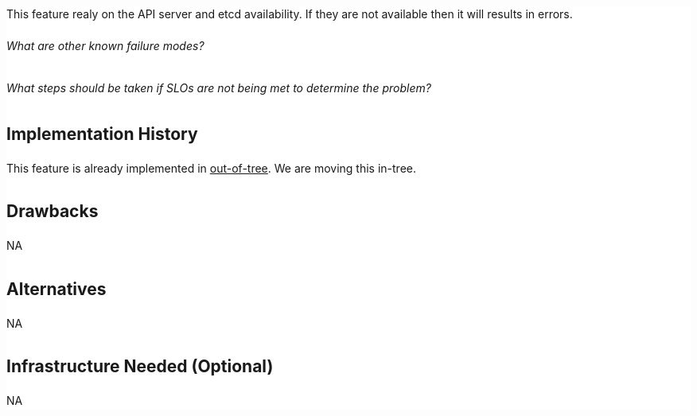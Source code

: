 This feature realy on the API server and etcd availability. If they are not available then it will results in errors.

###### What are other known failure modes?



###### What steps should be taken if SLOs are not being met to determine the problem?

## Implementation History

This feature is already implemented in [out-of-tree](https://github.com/kubernetes-sigs/kube-storage-version-migrator). We are moving this in-tree.



## Drawbacks

NA



## Alternatives

NA



## Infrastructure Needed (Optional)

NA


